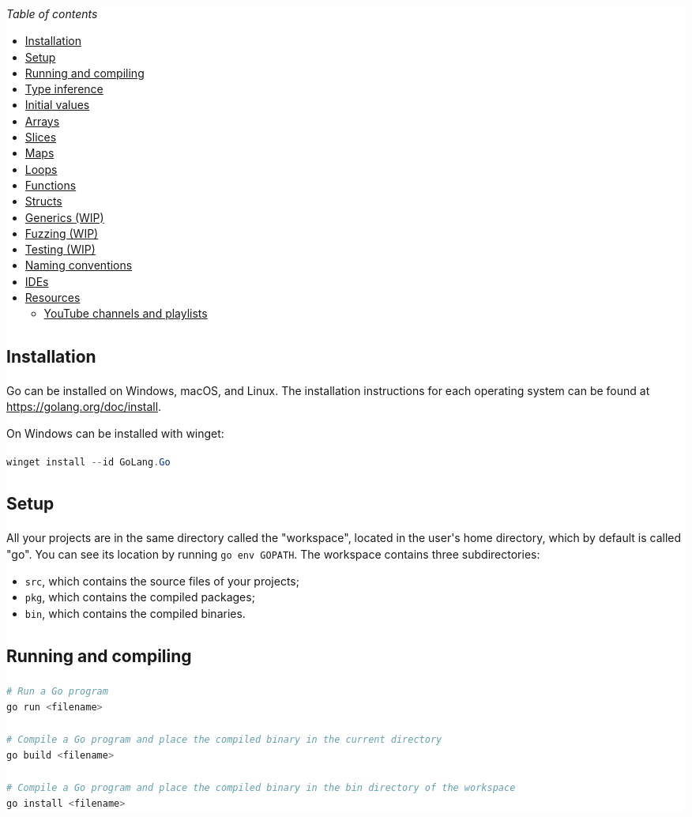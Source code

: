 *Table of contents*





- [Installation](#installation)
- [Setup](#setup)
- [Running and compiling](#running-and-compiling)
- [Type inference](#type-inference)
- [Initial values](#initial-values)
- [Arrays](#arrays)
- [Slices](#slices)
- [Maps](#maps)
- [Loops](#loops)
- [Functions](#functions)
- [Structs](#structs)
- [Generics (WIP)](#generics-wip)
- [Fuzzing (WIP)](#fuzzing-wip)
- [Testing (WIP)](#testing-wip)
- [Naming conventions](#naming-conventions)
- [IDEs](#ides)
- [Resources](#resources)
  - [YouTube channels and playlists](#youtube-channels-and-playlists)



## Installation

Go can be installed on Windows, macOS, and Linux. The installation instructions for each operating system can be found at https://golang.org/doc/install.

On Windows can be installed with winget:

```powershell
winget install --id GoLang.Go
```

## Setup

All your projects are in the same directory called the "workspace", located in the user's home directory, which by default is called "go". You can see its location by running `go env GOPATH`. The workspace contains three subdirectories:

- `src`, which contains the source files of your projects;
- `pkg`, which contains the compiled packages;
- `bin`, which contains the compiled binaries.

## Running and compiling

```sh
# Run a Go program
go run <filename>

# Compile a Go program and place the compiled binary in the current directory
go build <filename>

# Compile a Go program and place the compiled binary in the bin directory of the workspace
go install <filename>
```
